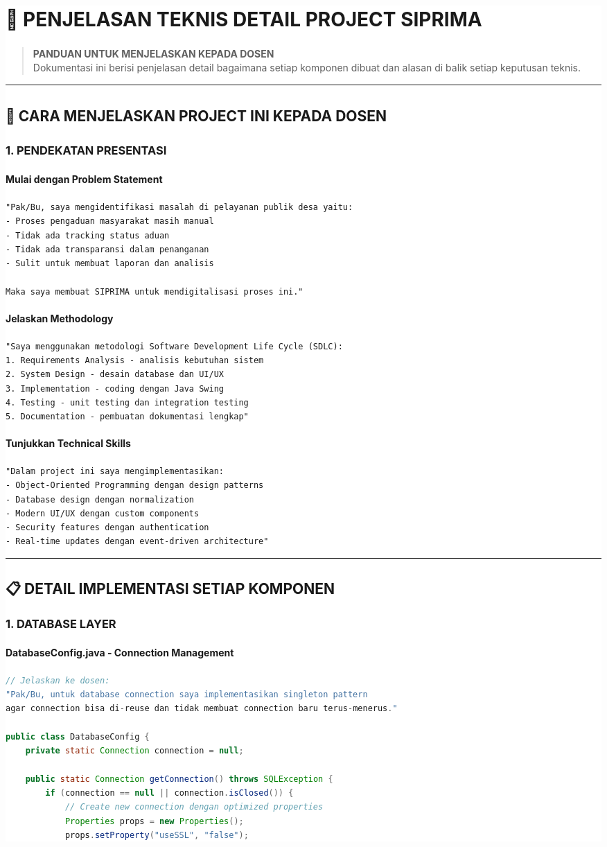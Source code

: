# 🔧 PENJELASAN TEKNIS DETAIL PROJECT SIPRIMA

> **PANDUAN UNTUK MENJELASKAN KEPADA DOSEN**  
> Dokumentasi ini berisi penjelasan detail bagaimana setiap komponen dibuat dan alasan di balik setiap keputusan teknis.

---

## 🎯 **CARA MENJELASKAN PROJECT INI KEPADA DOSEN**

### **1. PENDEKATAN PRESENTASI**

#### **Mulai dengan Problem Statement**
```
"Pak/Bu, saya mengidentifikasi masalah di pelayanan publik desa yaitu:
- Proses pengaduan masyarakat masih manual
- Tidak ada tracking status aduan
- Tidak ada transparansi dalam penanganan
- Sulit untuk membuat laporan dan analisis

Maka saya membuat SIPRIMA untuk mendigitalisasi proses ini."
```

#### **Jelaskan Methodology**
```
"Saya menggunakan metodologi Software Development Life Cycle (SDLC):
1. Requirements Analysis - analisis kebutuhan sistem
2. System Design - desain database dan UI/UX
3. Implementation - coding dengan Java Swing
4. Testing - unit testing dan integration testing
5. Documentation - pembuatan dokumentasi lengkap"
```

#### **Tunjukkan Technical Skills**
```
"Dalam project ini saya mengimplementasikan:
- Object-Oriented Programming dengan design patterns
- Database design dengan normalization
- Modern UI/UX dengan custom components
- Security features dengan authentication
- Real-time updates dengan event-driven architecture"
```

---

## 📋 **DETAIL IMPLEMENTASI SETIAP KOMPONEN**

### **1. DATABASE LAYER**

#### **DatabaseConfig.java - Connection Management**
```java
// Jelaskan ke dosen:
"Pak/Bu, untuk database connection saya implementasikan singleton pattern 
agar connection bisa di-reuse dan tidak membuat connection baru terus-menerus."

public class DatabaseConfig {
    private static Connection connection = null;
    
    public static Connection getConnection() throws SQLException {
        if (connection == null || connection.isClosed()) {
            // Create new connection dengan optimized properties
            Properties props = new Properties();
            props.setProperty("useSSL", "false");
```